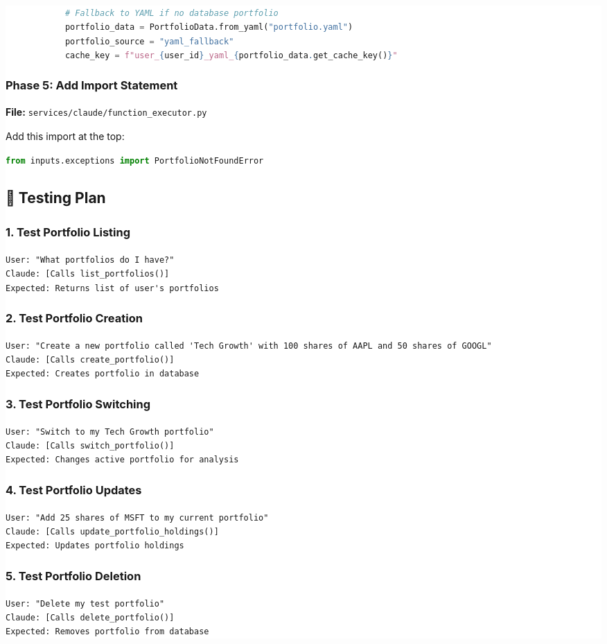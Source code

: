 ```python
            # Fallback to YAML if no database portfolio
            portfolio_data = PortfolioData.from_yaml("portfolio.yaml")
            portfolio_source = "yaml_fallback"
            cache_key = f"user_{user_id}_yaml_{portfolio_data.get_cache_key()}"
```

### Phase 5: Add Import Statement

**File:** `services/claude/function_executor.py`

Add this import at the top:

```python
from inputs.exceptions import PortfolioNotFoundError
```

## 🧪 Testing Plan

### 1. Test Portfolio Listing
```
User: "What portfolios do I have?"
Claude: [Calls list_portfolios()]
Expected: Returns list of user's portfolios
```

### 2. Test Portfolio Creation
```
User: "Create a new portfolio called 'Tech Growth' with 100 shares of AAPL and 50 shares of GOOGL"
Claude: [Calls create_portfolio()]
Expected: Creates portfolio in database
```

### 3. Test Portfolio Switching
```
User: "Switch to my Tech Growth portfolio"
Claude: [Calls switch_portfolio()]
Expected: Changes active portfolio for analysis
```

### 4. Test Portfolio Updates
```
User: "Add 25 shares of MSFT to my current portfolio"
Claude: [Calls update_portfolio_holdings()]
Expected: Updates portfolio holdings
```

### 5. Test Portfolio Deletion
```
User: "Delete my test portfolio"
Claude: [Calls delete_portfolio()]
Expected: Removes portfolio from database
```
